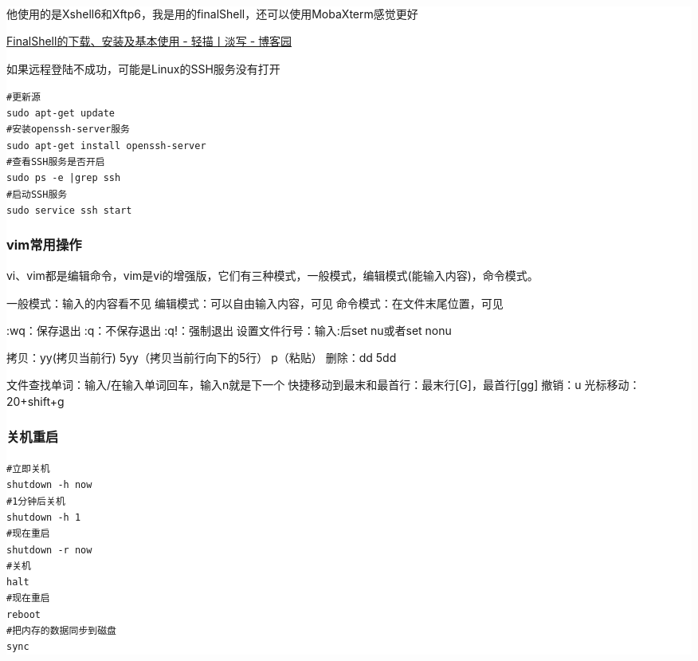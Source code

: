 他使用的是Xshell6和Xftp6，我是用的finalShell，还可以使用MobaXterm感觉更好

[FinalShell的下载、安装及基本使用 - 轻描丨淡写 - 博客园](https://www.cnblogs.com/xuexianqi/p/13398112.html)

如果远程登陆不成功，可能是Linux的SSH服务没有打开

```
#更新源
sudo apt-get update
#安装openssh-server服务
sudo apt-get install openssh-server
#查看SSH服务是否开启
sudo ps -e |grep ssh
#启动SSH服务
sudo service ssh start
```

### vim常用操作

vi、vim都是编辑命令，vim是vi的增强版，它们有三种模式，一般模式，编辑模式(能输入内容)，命令模式。


一般模式：输入的内容看不见
编辑模式：可以自由输入内容，可见
命令模式：在文件末尾位置，可见

:wq：保存退出
:q：不保存退出
:q!：强制退出
设置文件行号：输入:后set nu或者set nonu

拷贝：yy(拷贝当前行) 5yy（拷贝当前行向下的5行） p（粘贴）
删除：dd 5dd

文件查找单词：输入/在输入单词回车，输入n就是下一个
快捷移动到最末和最首行：最末行[G]，最首行[gg]
撤销：u
光标移动：20+shift+g

### 关机重启

```
#立即关机
shutdown -h now
#1分钟后关机
shutdown -h 1
#现在重启
shutdown -r now
#关机
halt
#现在重启
reboot
#把内存的数据同步到磁盘
sync
```
